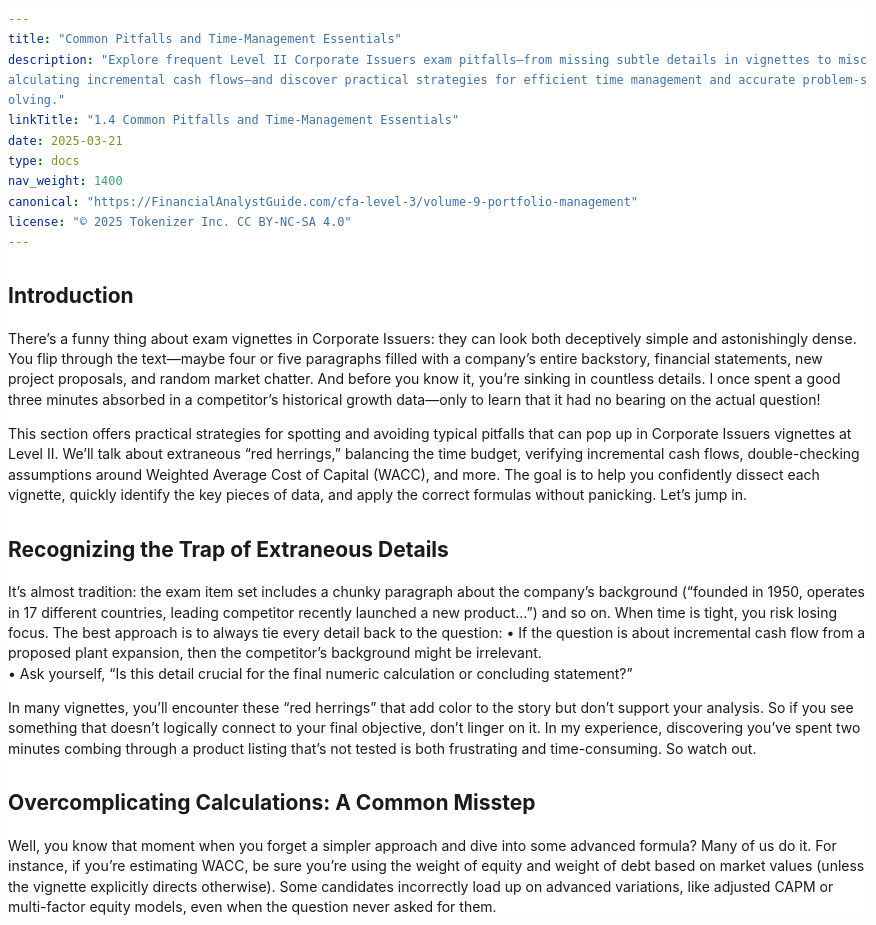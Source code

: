 ```yaml
---
title: "Common Pitfalls and Time-Management Essentials"
description: "Explore frequent Level II Corporate Issuers exam pitfalls—from missing subtle details in vignettes to miscalculating incremental cash flows—and discover practical strategies for efficient time management and accurate problem-solving."
linkTitle: "1.4 Common Pitfalls and Time-Management Essentials"
date: 2025-03-21
type: docs
nav_weight: 1400
canonical: "https://FinancialAnalystGuide.com/cfa-level-3/volume-9-portfolio-management"
license: "© 2025 Tokenizer Inc. CC BY-NC-SA 4.0"
---
```


## Introduction
There’s a funny thing about exam vignettes in Corporate Issuers: they can look both deceptively simple and astonishingly dense. You flip through the text—maybe four or five paragraphs filled with a company’s entire backstory, financial statements, new project proposals, and random market chatter. And before you know it, you’re sinking in countless details. I once spent a good three minutes absorbed in a competitor’s historical growth data—only to learn that it had no bearing on the actual question! 

This section offers practical strategies for spotting and avoiding typical pitfalls that can pop up in Corporate Issuers vignettes at Level II. We’ll talk about extraneous “red herrings,” balancing the time budget, verifying incremental cash flows, double-checking assumptions around Weighted Average Cost of Capital (WACC), and more. The goal is to help you confidently dissect each vignette, quickly identify the key pieces of data, and apply the correct formulas without panicking. Let’s jump in.

## Recognizing the Trap of Extraneous Details
It’s almost tradition: the exam item set includes a chunky paragraph about the company’s background (“founded in 1950, operates in 17 different countries, leading competitor recently launched a new product…”) and so on. When time is tight, you risk losing focus. The best approach is to always tie every detail back to the question:
• If the question is about incremental cash flow from a proposed plant expansion, then the competitor’s background might be irrelevant.  
• Ask yourself, “Is this detail crucial for the final numeric calculation or concluding statement?”

In many vignettes, you’ll encounter these “red herrings” that add color to the story but don’t support your analysis. So if you see something that doesn’t logically connect to your final objective, don’t linger on it. In my experience, discovering you’ve spent two minutes combing through a product listing that’s not tested is both frustrating and time-consuming. So watch out.

## Overcomplicating Calculations: A Common Misstep
Well, you know that moment when you forget a simpler approach and dive into some advanced formula? Many of us do it. For instance, if you’re estimating WACC, be sure you’re using the weight of equity and weight of debt based on market values (unless the vignette explicitly directs otherwise). Some candidates incorrectly load up on advanced variations, like adjusted CAPM or multi-factor equity models, even when the question never asked for them.
